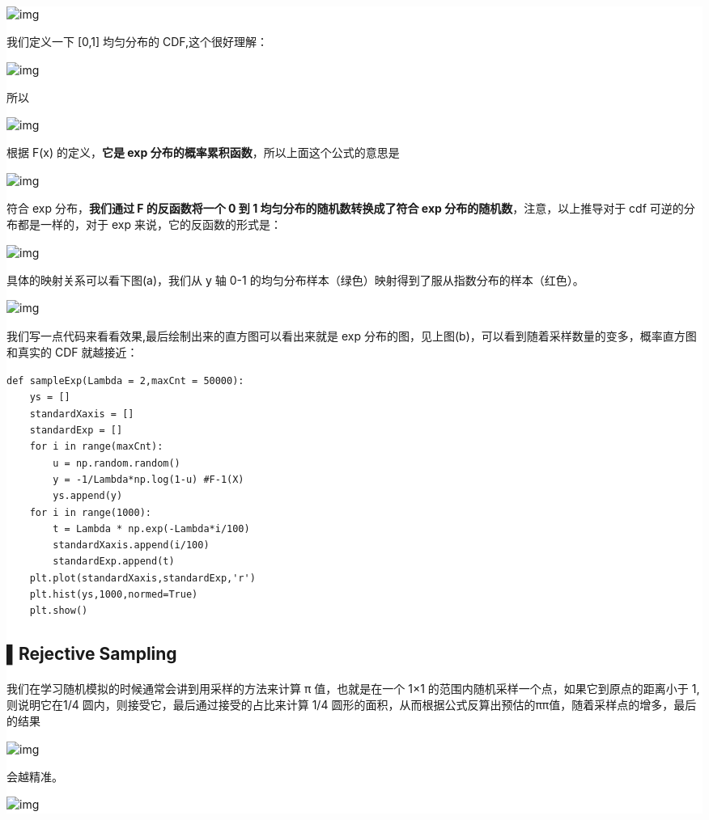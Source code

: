 ![img](https://ask.qcloudimg.com/http-save/yehe-781483/fygur260wc.png?imageView2/2/w/1620)

我们定义一下 [0,1] 均匀分布的 CDF,这个很好理解： 

![img](https://ask.qcloudimg.com/http-save/yehe-781483/pebnl3b50g.png?imageView2/2/w/1620)

所以 

![img](https://ask.qcloudimg.com/http-save/yehe-781483/weymmqqk2v.png?imageView2/2/w/1620)

根据 F(x) 的定义，**它是 exp 分布的概率累积函数**，所以上面这个公式的意思是 

![img](https://ask.qcloudimg.com/http-save/yehe-781483/v708idwlyu.png?imageView2/2/w/1620)

 符合 exp 分布，**我们通过 F 的反函数将一个 0 到 1 均匀分布的随机数转换成了符合 exp 分布的随机数**，注意，以上推导对于 cdf 可逆的分布都是一样的，对于 exp 来说，它的反函数的形式是： 

![img](https://ask.qcloudimg.com/http-save/yehe-781483/6mn3z9a93b.png?imageView2/2/w/1620)

具体的映射关系可以看下图(a)，我们从 y 轴 0-1 的均匀分布样本（绿色）映射得到了服从指数分布的样本（红色）。 

![img](https://ask.qcloudimg.com/http-save/yehe-781483/vx4sybdwef.jpeg?imageView2/2/w/1620)

我们写一点代码来看看效果,最后绘制出来的直方图可以看出来就是 exp 分布的图，见上图(b)，可以看到随着采样数量的变多，概率直方图和真实的 CDF 就越接近：

```
def sampleExp(Lambda = 2,maxCnt = 50000):
    ys = []
    standardXaxis = []
    standardExp = []
    for i in range(maxCnt):
        u = np.random.random()
        y = -1/Lambda*np.log(1-u) #F-1(X)
        ys.append(y)
    for i in range(1000):
        t = Lambda * np.exp(-Lambda*i/100)
        standardXaxis.append(i/100)
        standardExp.append(t)
    plt.plot(standardXaxis,standardExp,'r')
    plt.hist(ys,1000,normed=True)
    plt.show()
```

## **▌Rejective Sampling**

我们在学习随机模拟的时候通常会讲到用采样的方法来计算 π 值，也就是在一个 1×1 的范围内随机采样一个点，如果它到原点的距离小于 1,则说明它在1/4 圆内，则接受它，最后通过接受的占比来计算 1/4 圆形的面积，从而根据公式反算出预估的ππ值，随着采样点的增多，最后的结果 

![img](https://ask.qcloudimg.com/http-save/yehe-781483/706eluxe6j.png?imageView2/2/w/1620)

 会越精准。 

![img](https://ask.qcloudimg.com/http-save/yehe-781483/un1evvmva8.jpeg?imageView2/2/w/1620)
